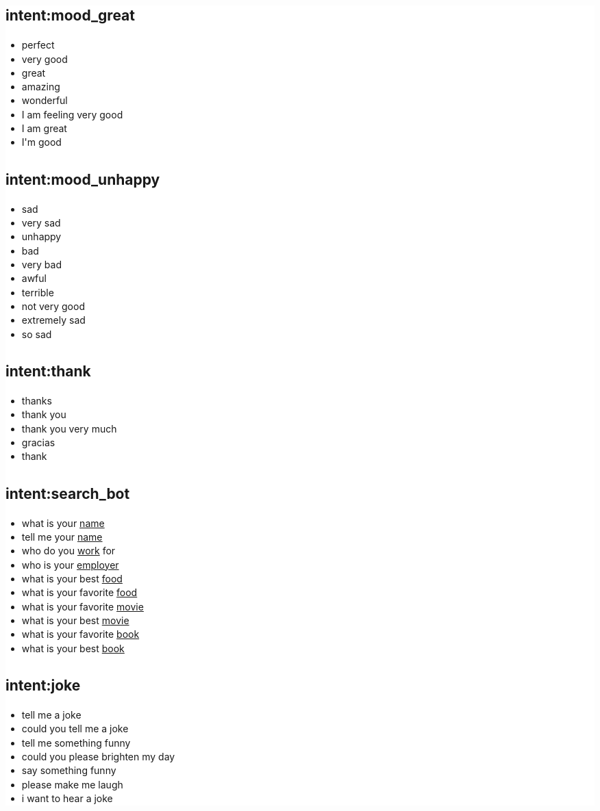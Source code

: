 ## intent:mood_great
- perfect
- very good
- great
- amazing
- wonderful
- I am feeling very good
- I am great
- I'm good

## intent:mood_unhappy
- sad
- very sad
- unhappy
- bad
- very bad
- awful
- terrible
- not very good
- extremely sad
- so sad

## intent:thank
- thanks
- thank you
- thank you very much
- gracias
- thank

## intent:search_bot
- what is your [name](name)
- tell me your [name](name)
- who do you [work](employer) for 
- who is your [employer](employer)
- what is your best [food](food)
- what is your favorite [food](food)
- what is your favorite [movie](movie)
- what is your best [movie](movie)
- what is your favorite [book](book)
- what is your best [book](book)

## intent:joke
- tell me a joke
- could you tell me a joke
- tell me something funny
- could you please brighten my day
- say something funny
- please make me laugh
- i want to hear a joke
